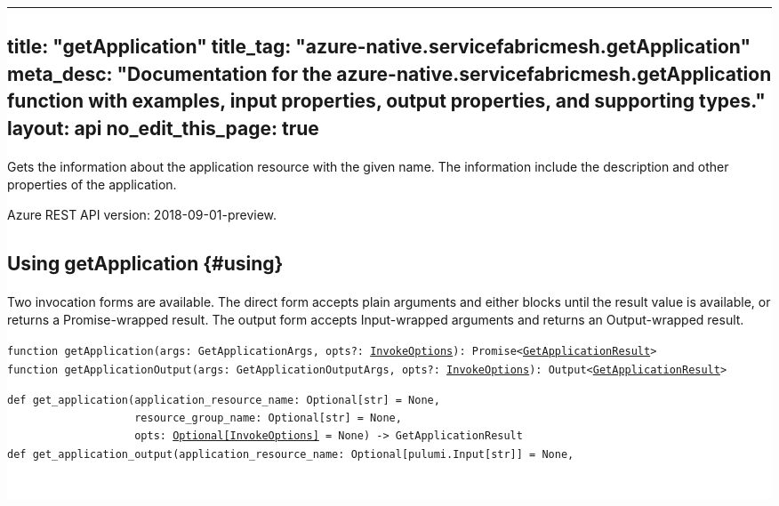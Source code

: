 
---
title: "getApplication"
title_tag: "azure-native.servicefabricmesh.getApplication"
meta_desc: "Documentation for the azure-native.servicefabricmesh.getApplication function with examples, input properties, output properties, and supporting types."
layout: api
no_edit_this_page: true
---






Gets the information about the application resource with the given name. The information include the description and other properties of the application.

Azure REST API version: 2018-09-01-preview.




## Using getApplication {#using}

Two invocation forms are available. The direct form accepts plain
arguments and either blocks until the result value is available, or
returns a Promise-wrapped result. The output form accepts
Input-wrapped arguments and returns an Output-wrapped result.

<div>
<pulumi-chooser type="language" options="csharp,go,typescript,python,yaml,java"></pulumi-chooser>
</div>


<div>
<pulumi-choosable type="language" values="javascript,typescript">
<div class="highlight"
><pre class="chroma"><code class="language-typescript" data-lang="typescript"
><span class="k">function </span>getApplication<span class="p">(</span><span class="nx">args</span><span class="p">:</span> <span class="nx">GetApplicationArgs</span><span class="p">,</span> <span class="nx">opts</span><span class="p">?:</span> <span class="nx"><a href="/docs/reference/pkg/nodejs/pulumi/pulumi/#InvokeOptions">InvokeOptions</a></span><span class="p">): Promise&lt;<span class="nx"><a href="#result">GetApplicationResult</a></span>></span
><span class="k">
function </span>getApplicationOutput<span class="p">(</span><span class="nx">args</span><span class="p">:</span> <span class="nx">GetApplicationOutputArgs</span><span class="p">,</span> <span class="nx">opts</span><span class="p">?:</span> <span class="nx"><a href="/docs/reference/pkg/nodejs/pulumi/pulumi/#InvokeOptions">InvokeOptions</a></span><span class="p">): Output&lt;<span class="nx"><a href="#result">GetApplicationResult</a></span>></span
></code></pre></div>
</pulumi-choosable>
</div>


<div>
<pulumi-choosable type="language" values="python">
<div class="highlight"><pre class="chroma"><code class="language-python" data-lang="python"
><span class="k">def </span>get_application<span class="p">(</span><span class="nx">application_resource_name</span><span class="p">:</span> <span class="nx">Optional[str]</span> = None<span class="p">,</span>
                    <span class="nx">resource_group_name</span><span class="p">:</span> <span class="nx">Optional[str]</span> = None<span class="p">,</span>
                    <span class="nx">opts</span><span class="p">:</span> <span class="nx"><a href="/docs/reference/pkg/python/pulumi/#pulumi.InvokeOptions">Optional[InvokeOptions]</a></span> = None<span class="p">) -&gt;</span> <span>GetApplicationResult</span
><span class="k">
def </span>get_application_output<span class="p">(</span><span class="nx">application_resource_name</span><span class="p">:</span> <span class="nx">Optional[pulumi.Input[str]]</span> = None<span class="p">,</span>